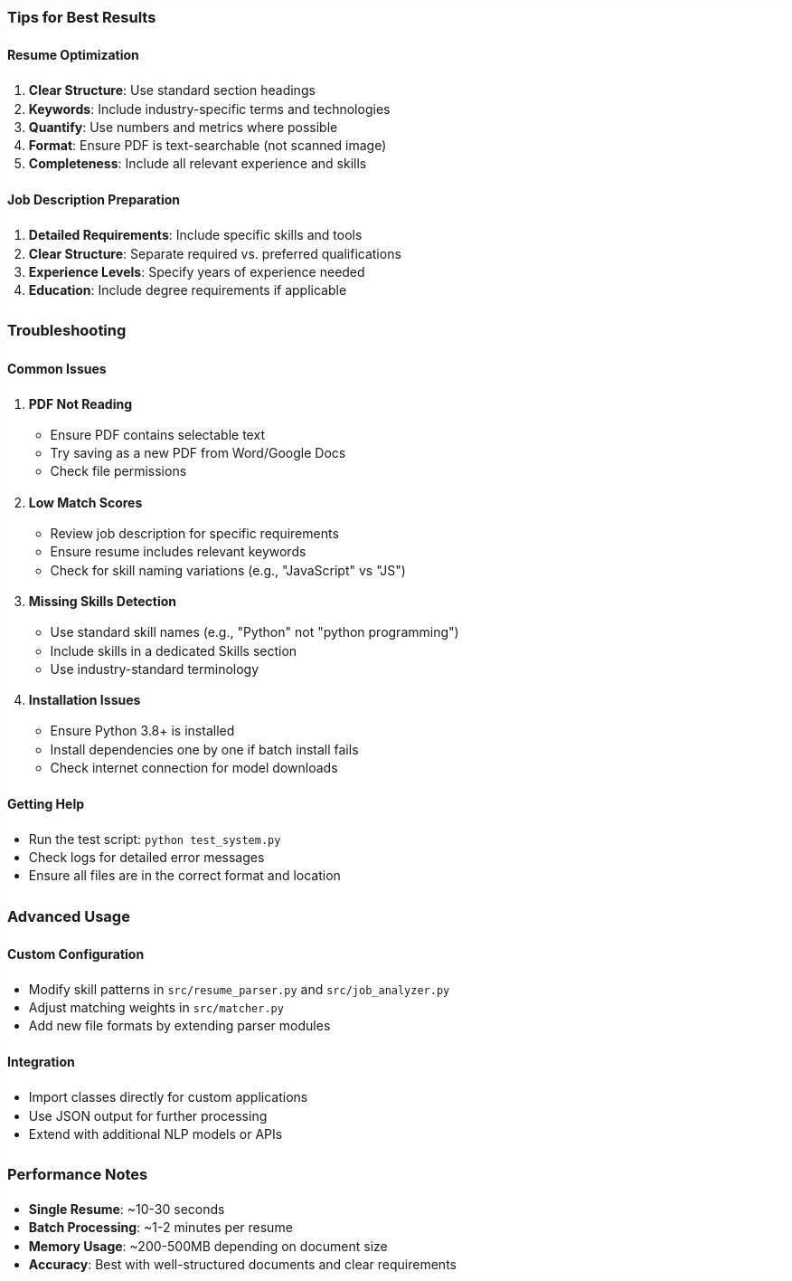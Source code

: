 ### Tips for Best Results

#### Resume Optimization
1. **Clear Structure**: Use standard section headings
2. **Keywords**: Include industry-specific terms and technologies
3. **Quantify**: Use numbers and metrics where possible
4. **Format**: Ensure PDF is text-searchable (not scanned image)
5. **Completeness**: Include all relevant experience and skills

#### Job Description Preparation
1. **Detailed Requirements**: Include specific skills and tools
2. **Clear Structure**: Separate required vs. preferred qualifications
3. **Experience Levels**: Specify years of experience needed
4. **Education**: Include degree requirements if applicable

### Troubleshooting

#### Common Issues

1. **PDF Not Reading**
   - Ensure PDF contains selectable text
   - Try saving as a new PDF from Word/Google Docs
   - Check file permissions

2. **Low Match Scores**
   - Review job description for specific requirements
   - Ensure resume includes relevant keywords
   - Check for skill naming variations (e.g., "JavaScript" vs "JS")

3. **Missing Skills Detection**
   - Use standard skill names (e.g., "Python" not "python programming")
   - Include skills in a dedicated Skills section
   - Use industry-standard terminology

4. **Installation Issues**
   - Ensure Python 3.8+ is installed
   - Install dependencies one by one if batch install fails
   - Check internet connection for model downloads

#### Getting Help

- Run the test script: `python test_system.py`
- Check logs for detailed error messages
- Ensure all files are in the correct format and location

### Advanced Usage

#### Custom Configuration
- Modify skill patterns in `src/resume_parser.py` and `src/job_analyzer.py`
- Adjust matching weights in `src/matcher.py`
- Add new file formats by extending parser modules

#### Integration
- Import classes directly for custom applications
- Use JSON output for further processing
- Extend with additional NLP models or APIs

### Performance Notes

- **Single Resume**: ~10-30 seconds
- **Batch Processing**: ~1-2 minutes per resume
- **Memory Usage**: ~200-500MB depending on document size
- **Accuracy**: Best with well-structured documents and clear requirements
